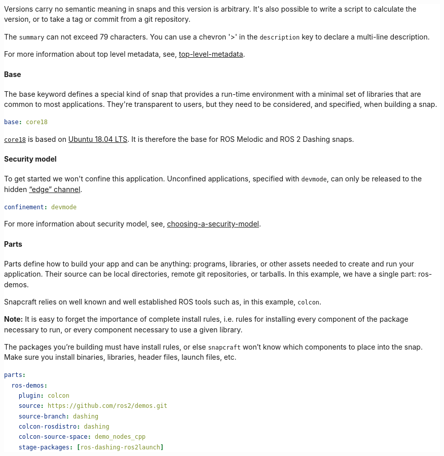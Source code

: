 Versions carry no semantic meaning in snaps and this version is arbitrary. It's also possible to write a script to calculate the version, or to take a tag or commit from a git repository.

The `summary` can not exceed 79 characters. You can use a chevron '>' in the `description` key to declare a multi-line description.

For more information about top level metadata, see, [top-level-metadata](https://snapcraft.io/docs/snapcraft-top-level-metadata).

#### Base

The base keyword defines a special kind of snap that provides a run-time environment with a minimal set of libraries that are common to most applications. They're transparent to users, but they need to be considered, and specified, when building a snap.

```yaml
base: core18
```

[`core18`](https://snapcraft.io/core18) is based on [Ubuntu 18.04 LTS](http://releases.ubuntu.com/18.04/). It is therefore the base for ROS Melodic and ROS 2 Dashing snaps.

#### Security model

To get started we won't confine this application. Unconfined applications, specified with `devmode`, can only be released to the hidden [“edge” channel](https://snapcraft.io/docs/channels#heading--risk-levels).

```yaml
confinement: devmode
```

For more information about security model, see, [choosing-a-security-model](https://snapcraft.io/docs/choosing-a-security-model).

#### Parts

Parts define how to build your app and can be anything: programs, libraries, or other assets needed to create and run your application. Their source can be local directories, remote git repositories, or tarballs. In this example, we have a single part: ros-demos.

Snapcraft relies on well known and well established ROS tools such as, in this example, `colcon`.

**Note:** It is easy to forget the importance of complete install rules, i.e. rules for installing every component of the package necessary to run, or every component necessary to use a given library.

The packages you’re building must have install rules, or else `snapcraft` won’t know which components to place into the snap. Make sure you install binaries, libraries, header files, launch files, etc.

```yaml
parts:
  ros-demos:
    plugin: colcon
    source: https://github.com/ros2/demos.git
    source-branch: dashing
    colcon-rosdistro: dashing
    colcon-source-space: demo_nodes_cpp
    stage-packages: [ros-dashing-ros2launch]
```
